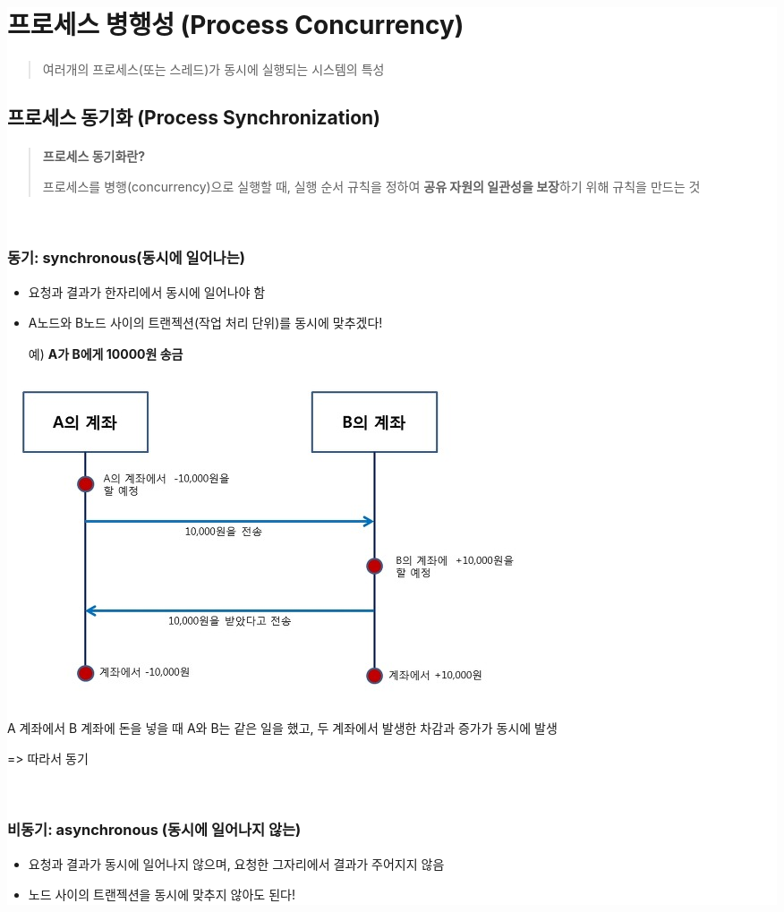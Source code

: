 # 프로세스 병행성 (Process Concurrency)

> 여러개의 프로세스(또는 스레드)가 동시에 실행되는 시스템의 특성



## 프로세스 동기화 (Process Synchronization)

> **프로세스 동기화란?**
>
> 프로세스를 병행(concurrency)으로 실행할 때, 실행 순서 규칙을 정하여 **공유 자원의 일관성을 보장**하기 위해 규칙을 만드는 것

</br>

### 동기: synchronous(동시에 일어나는)

- 요청과 결과가 한자리에서 동시에 일어나야 함

- A노드와 B노드 사이의 트랜젝션(작업 처리 단위)를 동시에 맞추겠다!

  예) **A가 B에게 10000원 송금**

![](image/synchronous.jpg)

A 계좌에서 B 계좌에 돈을 넣을 때 A와 B는 같은 일을 했고, 두 계좌에서 발생한 차감과 증가가 동시에 발생

=> 따라서 동기

</br>

### 비동기: asynchronous (동시에 일어나지 않는)

- 요청과 결과가 동시에 일어나지 않으며, 요청한 그자리에서 결과가 주어지지 않음

- 노드 사이의 트랜젝션을 동시에 맞추지 않아도 된다!
